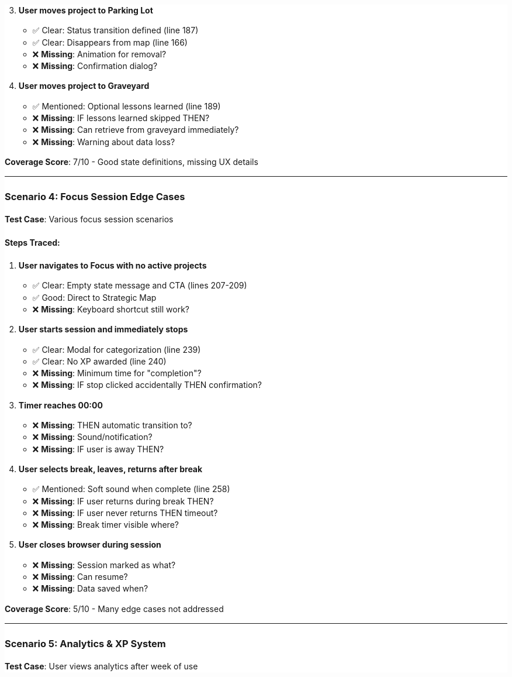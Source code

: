 3. **User moves project to Parking Lot**
   - ✅ Clear: Status transition defined (line 187)
   - ✅ Clear: Disappears from map (line 166)
   - ❌ **Missing**: Animation for removal?
   - ❌ **Missing**: Confirmation dialog?

4. **User moves project to Graveyard**
   - ✅ Mentioned: Optional lessons learned (line 189)
   - ❌ **Missing**: IF lessons learned skipped THEN?
   - ❌ **Missing**: Can retrieve from graveyard immediately?
   - ❌ **Missing**: Warning about data loss?

**Coverage Score**: 7/10 - Good state definitions, missing UX details

---

### Scenario 4: Focus Session Edge Cases

**Test Case**: Various focus session scenarios

#### Steps Traced:
1. **User navigates to Focus with no active projects**
   - ✅ Clear: Empty state message and CTA (lines 207-209)
   - ✅ Good: Direct to Strategic Map
   - ❌ **Missing**: Keyboard shortcut still work?

2. **User starts session and immediately stops**
   - ✅ Clear: Modal for categorization (line 239)
   - ✅ Clear: No XP awarded (line 240)
   - ❌ **Missing**: Minimum time for "completion"?
   - ❌ **Missing**: IF stop clicked accidentally THEN confirmation?

3. **Timer reaches 00:00**
   - ❌ **Missing**: THEN automatic transition to?
   - ❌ **Missing**: Sound/notification?
   - ❌ **Missing**: IF user is away THEN?

4. **User selects break, leaves, returns after break**
   - ✅ Mentioned: Soft sound when complete (line 258)
   - ❌ **Missing**: IF user returns during break THEN?
   - ❌ **Missing**: IF user never returns THEN timeout?
   - ❌ **Missing**: Break timer visible where?

5. **User closes browser during session**
   - ❌ **Missing**: Session marked as what?
   - ❌ **Missing**: Can resume?
   - ❌ **Missing**: Data saved when?

**Coverage Score**: 5/10 - Many edge cases not addressed

---

### Scenario 5: Analytics & XP System

**Test Case**: User views analytics after week of use
